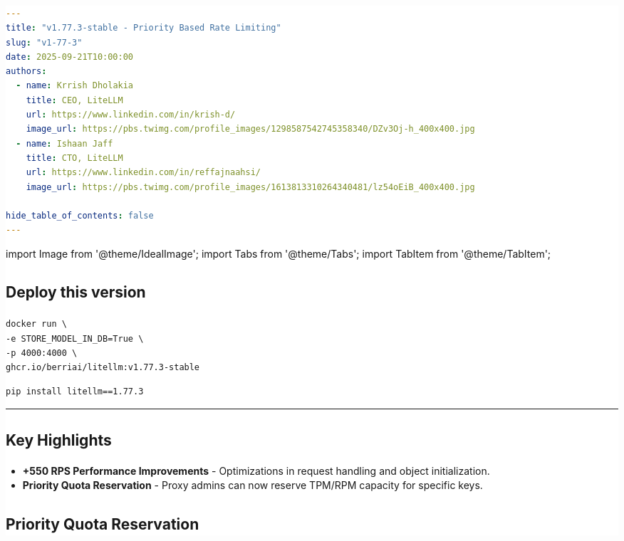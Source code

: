 ```yaml
---
title: "v1.77.3-stable - Priority Based Rate Limiting"
slug: "v1-77-3"
date: 2025-09-21T10:00:00
authors:
  - name: Krrish Dholakia
    title: CEO, LiteLLM
    url: https://www.linkedin.com/in/krish-d/
    image_url: https://pbs.twimg.com/profile_images/1298587542745358340/DZv3Oj-h_400x400.jpg
  - name: Ishaan Jaff
    title: CTO, LiteLLM
    url: https://www.linkedin.com/in/reffajnaahsi/
    image_url: https://pbs.twimg.com/profile_images/1613813310264340481/lz54oEiB_400x400.jpg

hide_table_of_contents: false
---
```


import Image from '@theme/IdealImage';
import Tabs from '@theme/Tabs';
import TabItem from '@theme/TabItem';

## Deploy this version

<Tabs>
<TabItem value="docker" label="Docker">

``` showLineNumbers title="docker run litellm"
docker run \
-e STORE_MODEL_IN_DB=True \
-p 4000:4000 \
ghcr.io/berriai/litellm:v1.77.3-stable
```

</TabItem>

<TabItem value="pip" label="Pip">

``` showLineNumbers title="pip install litellm"
pip install litellm==1.77.3
```

</TabItem>
</Tabs>

---

## Key Highlights

- **+550 RPS Performance Improvements** - Optimizations in request handling and object initialization.
- **Priority Quota Reservation** - Proxy admins can now reserve TPM/RPM capacity for specific keys.

## Priority Quota Reservation
